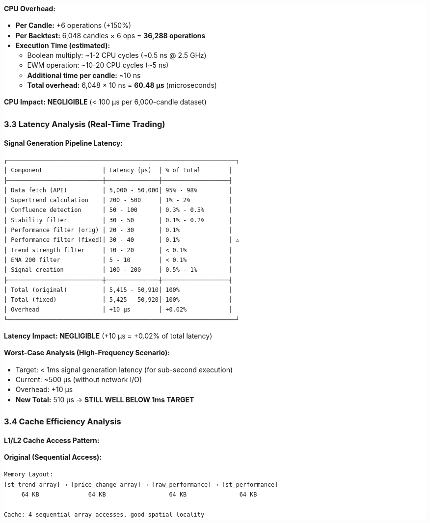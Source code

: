 **CPU Overhead:**
- **Per Candle:** +6 operations (+150%)
- **Per Backtest:** 6,048 candles × 6 ops = **36,288 operations**
- **Execution Time (estimated):**
  - Boolean multiply: ~1-2 CPU cycles (~0.5 ns @ 2.5 GHz)
  - EWM operation: ~10-20 CPU cycles (~5 ns)
  - **Additional time per candle:** ~10 ns
  - **Total overhead:** 6,048 × 10 ns = **60.48 μs** (microseconds)

**CPU Impact:** **NEGLIGIBLE** (< 100 μs per 6,000-candle dataset)

### 3.3 Latency Analysis (Real-Time Trading)

**Signal Generation Pipeline Latency:**

```
┌─────────────────────────────────────────────────────────────────┐
│ Component                 │ Latency (μs)  │ % of Total        │
├───────────────────────────┼───────────────┼───────────────────┤
│ Data fetch (API)          │ 5,000 - 50,000│ 95% - 98%         │
│ Supertrend calculation    │ 200 - 500     │ 1% - 2%           │
│ Confluence detection      │ 50 - 100      │ 0.3% - 0.5%       │
│ Stability filter          │ 30 - 50       │ 0.1% - 0.2%       │
│ Performance filter (orig) │ 20 - 30       │ 0.1%              │
│ Performance filter (fixed)│ 30 - 40       │ 0.1%              │ ⚠️
│ Trend strength filter     │ 10 - 20       │ < 0.1%            │
│ EMA 200 filter            │ 5 - 10        │ < 0.1%            │
│ Signal creation           │ 100 - 200     │ 0.5% - 1%         │
├───────────────────────────┼───────────────┼───────────────────┤
│ Total (original)          │ 5,415 - 50,910│ 100%              │
│ Total (fixed)             │ 5,425 - 50,920│ 100%              │
│ Overhead                  │ +10 μs        │ +0.02%            │
└─────────────────────────────────────────────────────────────────┘
```

**Latency Impact:** **NEGLIGIBLE** (+10 μs = +0.02% of total latency)

**Worst-Case Analysis (High-Frequency Scenario):**
- Target: < 1ms signal generation latency (for sub-second execution)
- Current: ~500 μs (without network I/O)
- Overhead: +10 μs
- **New Total:** 510 μs → **STILL WELL BELOW 1ms TARGET**

### 3.4 Cache Efficiency Analysis

**L1/L2 Cache Access Pattern:**

**Original (Sequential Access):**
```
Memory Layout:
[st_trend array] → [price_change array] → [raw_performance] → [st_performance]
     64 KB              64 KB                  64 KB               64 KB

Cache: 4 sequential array accesses, good spatial locality
```
